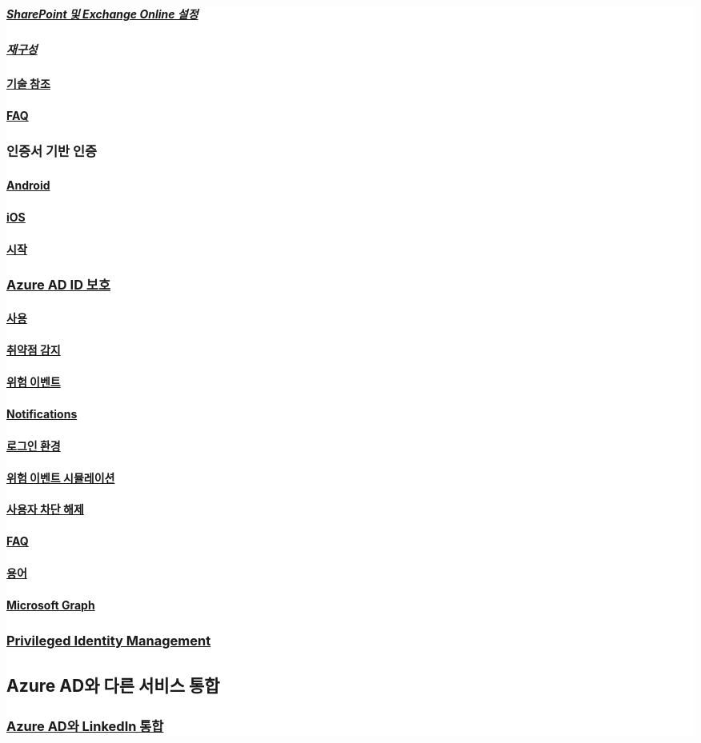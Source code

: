 ##### [SharePoint 및 Exchange Online 설정](active-directory-conditional-access-no-modern-authentication.md)
##### [재구성](active-directory-conditional-access-device-remediation.md)
#### [기술 참조](active-directory-conditional-access-technical-reference.md)
#### [FAQ](active-directory-conditional-faqs.md)

### 인증서 기반 인증
#### [Android](active-directory-certificate-based-authentication-android.md)
#### [iOS](active-directory-certificate-based-authentication-ios.md)
#### [시작](active-directory-certificate-based-authentication-get-started.md)

### [Azure AD ID 보호](active-directory-identityprotection.md)
#### [사용](active-directory-identityprotection-enable.md)
#### [취약점 감지](active-directory-identityprotection-vulnerabilities.md)
#### [위험 이벤트](active-directory-identity-protection-risk-events.md)
#### [Notifications](active-directory-identityprotection-notifications.md)
#### [로그인 환경](active-directory-identityprotection-flows.md)
#### [위험 이벤트 시뮬레이션](active-directory-identityprotection-playbook.md)
#### [사용자 차단 해제](active-directory-identityprotection-unblock-howto.md)
#### [FAQ](active-directory-identity-protection-faqs.md)
#### [용어](active-directory-identityprotection-glossary.md)
#### [Microsoft Graph](active-directory-identityprotection-graph-getting-started.md)
### [Privileged Identity Management](privileged-identity-management/pim-configure.md?toc=%2fazure%2factive-directory%2ftoc.json)

## Azure AD와 다른 서비스 통합 
### [Azure AD와 LinkedIn 통합](users-groups-roles/linkedin-integration.md)
